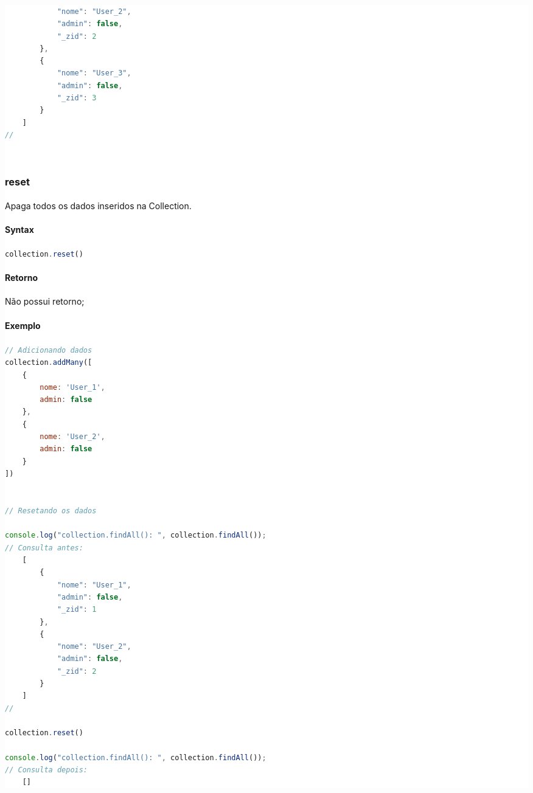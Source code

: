 ```js
            "nome": "User_2",
            "admin": false,
            "_zid": 2
        },
        {
            "nome": "User_3",
            "admin": false,
            "_zid": 3
        }
    ]
//
```
<br>

### reset
Apaga todos os dados inseridos na Collection.

#### Syntax
```js
collection.reset()
```

#### Retorno
Não possui retorno;

#### Exemplo
```js
// Adicionando dados
collection.addMany([
    {
        nome: 'User_1',
        admin: false
    },
    {
        nome: 'User_2',
        admin: false
    }
])


// Resetando os dados

console.log("collection.findAll(): ", collection.findAll());
// Consulta antes:
    [
        {
            "nome": "User_1",
            "admin": false,
            "_zid": 1
        },
        {
            "nome": "User_2",
            "admin": false,
            "_zid": 2
        }
    ]
//

collection.reset()

console.log("collection.findAll(): ", collection.findAll());
// Consulta depois:
    []
```